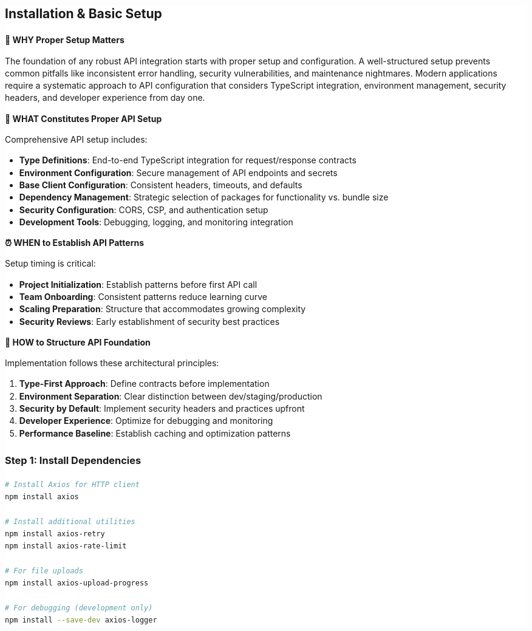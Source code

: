 ## Installation & Basic Setup

**🤔 WHY Proper Setup Matters**

The foundation of any robust API integration starts with proper setup and configuration. A well-structured setup prevents common pitfalls like inconsistent error handling, security vulnerabilities, and maintenance nightmares. Modern applications require a systematic approach to API configuration that considers TypeScript integration, environment management, security headers, and developer experience from day one.

**🎯 WHAT Constitutes Proper API Setup**

Comprehensive API setup includes:
- **Type Definitions**: End-to-end TypeScript integration for request/response contracts
- **Environment Configuration**: Secure management of API endpoints and secrets
- **Base Client Configuration**: Consistent headers, timeouts, and defaults
- **Dependency Management**: Strategic selection of packages for functionality vs. bundle size
- **Security Configuration**: CORS, CSP, and authentication setup
- **Development Tools**: Debugging, logging, and monitoring integration

**⏰ WHEN to Establish API Patterns**

Setup timing is critical:
- **Project Initialization**: Establish patterns before first API call
- **Team Onboarding**: Consistent patterns reduce learning curve
- **Scaling Preparation**: Structure that accommodates growing complexity
- **Security Reviews**: Early establishment of security best practices

**🚀 HOW to Structure API Foundation**

Implementation follows these architectural principles:

1. **Type-First Approach**: Define contracts before implementation
2. **Environment Separation**: Clear distinction between dev/staging/production
3. **Security by Default**: Implement security headers and practices upfront
4. **Developer Experience**: Optimize for debugging and monitoring
5. **Performance Baseline**: Establish caching and optimization patterns

### Step 1: Install Dependencies

```bash
# Install Axios for HTTP client
npm install axios

# Install additional utilities
npm install axios-retry
npm install axios-rate-limit

# For file uploads
npm install axios-upload-progress

# For debugging (development only)
npm install --save-dev axios-logger
```
